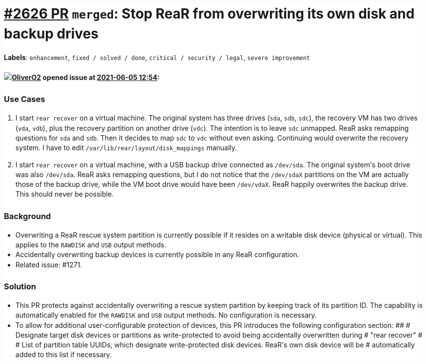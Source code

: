 [\#2626 PR](https://github.com/rear/rear/pull/2626) `merged`: Stop ReaR from overwriting its own disk and backup drives
=======================================================================================================================

**Labels**: `enhancement`, `fixed / solved / done`,
`critical / security / legal`, `severe improvement`

#### <img src="https://avatars.githubusercontent.com/u/4660803?v=4" width="50">[OliverO2](https://github.com/OliverO2) opened issue at [2021-06-05 12:54](https://github.com/rear/rear/pull/2626):

### Use Cases

1.  I start `rear recover` on a virtual machine. The original system has
    three drives (`sda`, `sdb`, `sdc`), the recovery VM has two drives
    (`vda`, `vdb`), plus the recovery partition on another drive
    (`vdc`). The intention is to leave `sdc` unmapped. ReaR asks
    remapping questions for `sda` and `sdb`. Then it decides to map
    `sdc` to `vdc` without even asking. Continuing would overwrite the
    recovery system. I have to edit `/var/lib/rear/layout/disk_mappings`
    manually.

2.  I start `rear recover` on a virtual machine, with a USB backup drive
    connected as `/dev/sda`. The original system's boot drive was also
    `/dev/sda`. ReaR asks remapping questions, but I do not notice that
    the `/dev/sdaX` partitions on the VM are actually those of the
    backup drive, while the VM boot drive would have been `/dev/vdaX`.
    ReaR happily overwrites the backup drive. This should never be
    possible.

### Background

-   Overwriting a ReaR rescue system partition is currently possible if
    it resides on a writable disk device (physical or virtual). This
    applies to the `RAWDISK` and `USB` output methods.
-   Accidentally overwriting backup devices is currently possible in any
    ReaR configuration.
-   Related issue: \#1271.

### Solution

-   This PR protects against accidentally overwriting a rescue system
    partition by keeping track of its partition ID. The capability is
    automatically enabled for the `RAWDISK` and `USB` output methods. No
    configuration is necessary.
-   To allow for additional user-configurable protection of devices,
    this PR introduces the following configuration section:
        ##
        # Designate target disk devices or partitions as write-protected to avoid being accidentally overwritten during
        # "rear recover"
        #
        # List of partition table UUIDs, which designate write-protected disk devices. ReaR's own disk device will be
        # automatically added to this list if necessary.